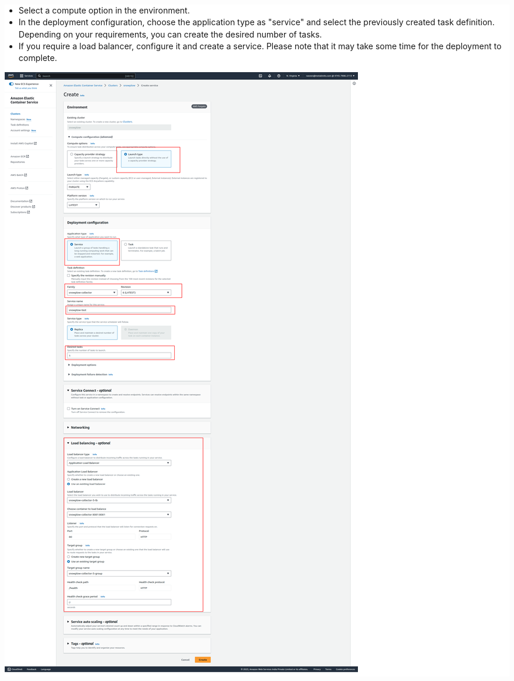- Select a compute option in the environment.
- In the deployment configuration, choose the application type as "service" and select the previously created task definition. Depending on your requirements, you can create the desired number of tasks.
- If you require a load balancer, configure it and create a service. Please note that it may take some time for the deployment to complete.

![Alt text](./aws/image-7.png)
